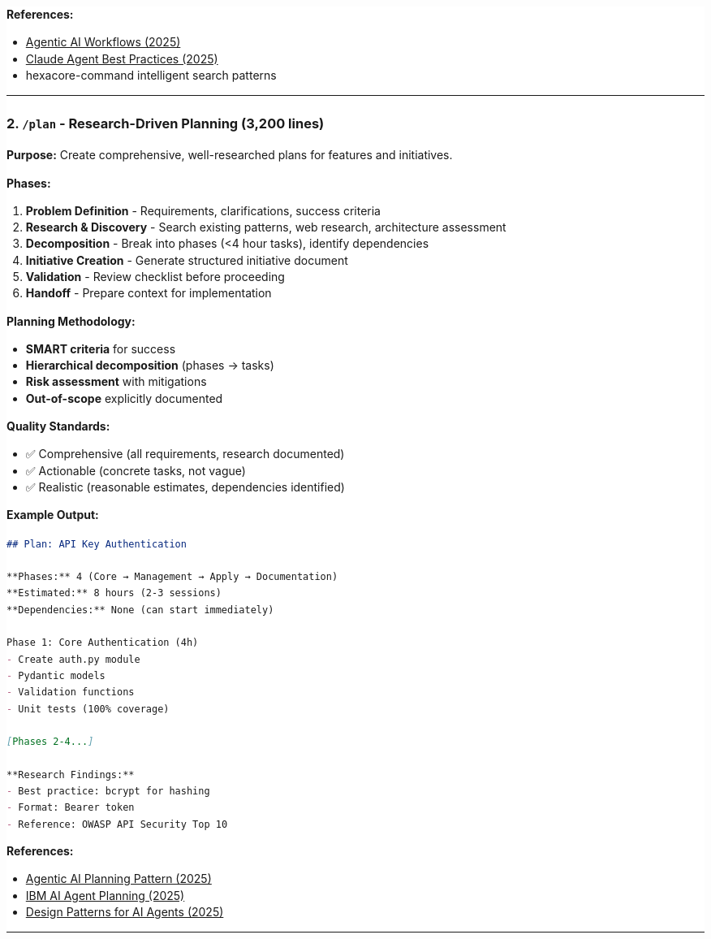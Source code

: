 **References:**
- [Agentic AI Workflows (2025)](https://devcom.com/tech-blog/ai-agentic-workflows/)
- [Claude Agent Best Practices (2025)](https://skywork.ai/blog/claude-agent-sdk-best-practices-ai-agents-2025/)
- hexacore-command intelligent search patterns

---

### 2. `/plan` - Research-Driven Planning (3,200 lines)

**Purpose:** Create comprehensive, well-researched plans for features and initiatives.

**Phases:**

1. **Problem Definition** - Requirements, clarifications, success criteria
2. **Research & Discovery** - Search existing patterns, web research, architecture assessment
3. **Decomposition** - Break into phases (<4 hour tasks), identify dependencies
4. **Initiative Creation** - Generate structured initiative document
5. **Validation** - Review checklist before proceeding
6. **Handoff** - Prepare context for implementation

**Planning Methodology:**
- **SMART criteria** for success
- **Hierarchical decomposition** (phases → tasks)
- **Risk assessment** with mitigations
- **Out-of-scope** explicitly documented

**Quality Standards:**
- ✅ Comprehensive (all requirements, research documented)
- ✅ Actionable (concrete tasks, not vague)
- ✅ Realistic (reasonable estimates, dependencies identified)

**Example Output:**
```markdown
## Plan: API Key Authentication

**Phases:** 4 (Core → Management → Apply → Documentation)
**Estimated:** 8 hours (2-3 sessions)
**Dependencies:** None (can start immediately)

Phase 1: Core Authentication (4h)
- Create auth.py module
- Pydantic models
- Validation functions
- Unit tests (100% coverage)

[Phases 2-4...]

**Research Findings:**
- Best practice: bcrypt for hashing
- Format: Bearer token
- Reference: OWASP API Security Top 10
```

**References:**
- [Agentic AI Planning Pattern (2025)](https://www.analyticsvidhya.com/blog/2024/11/agentic-ai-planning-pattern/)
- [IBM AI Agent Planning (2025)](https://www.ibm.com/think/topics/ai-agent-planning)
- [Design Patterns for AI Agents (2025)](https://valanor.co/design-patterns-for-ai-agents/)

---